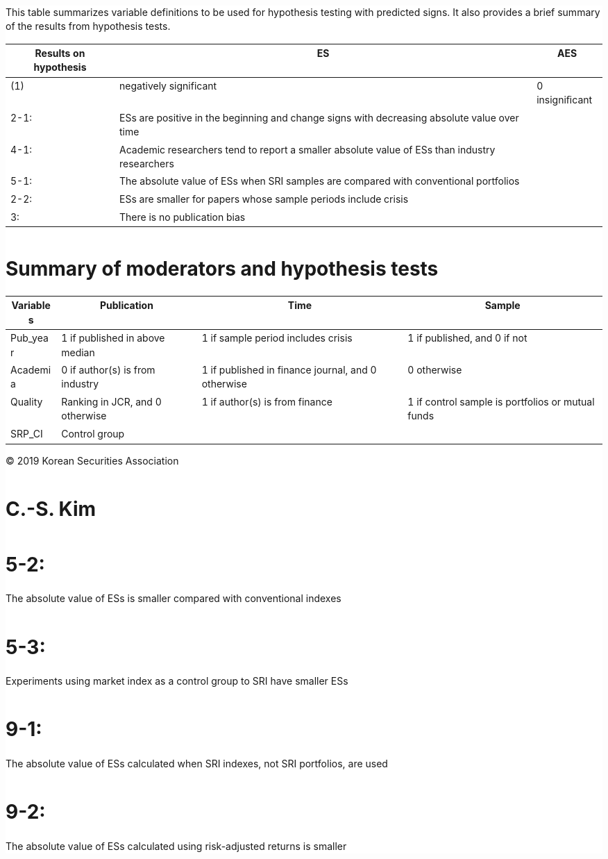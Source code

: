 This table summarizes variable definitions to be used for hypothesis testing with predicted signs. It also provides a brief summary of the results from hypothesis tests.

|Results on hypothesis|ES|AES|
|---|---|---|
|(1)|negatively significant|0 insigniﬁcant|
|2-1:|ESs are positive in the beginning and change signs with decreasing absolute value over time| |
|4-1:|Academic researchers tend to report a smaller absolute value of ESs than industry researchers| |
|5-1:|The absolute value of ESs when SRI samples are compared with conventional portfolios| |
|2-2:|ESs are smaller for papers whose sample periods include crisis| |
|3:|There is no publication bias| |

# Summary of moderators and hypothesis tests

|Variables|Publication|Time|Sample|
|---|---|---|---|
|Pub_year|1 if published in above median|1 if sample period includes crisis|1 if published, and 0 if not|
|Academia|0 if author(s) is from industry|1 if published in finance journal, and 0 otherwise|0 otherwise|
|Quality|Ranking in JCR, and 0 otherwise|1 if author(s) is from finance|1 if control sample is portfolios or mutual funds|
|SRP_CI|Control group| | |

© 2019 Korean Securities Association

# C.-S. Kim

# 5-2:

The absolute value of ESs is smaller compared with conventional indexes

# 5-3:

Experiments using market index as a control group to SRI have smaller ESs

# 9-1:

The absolute value of ESs calculated when SRI indexes, not SRI portfolios, are used

# 9-2:

The absolute value of ESs calculated using risk-adjusted returns is smaller
